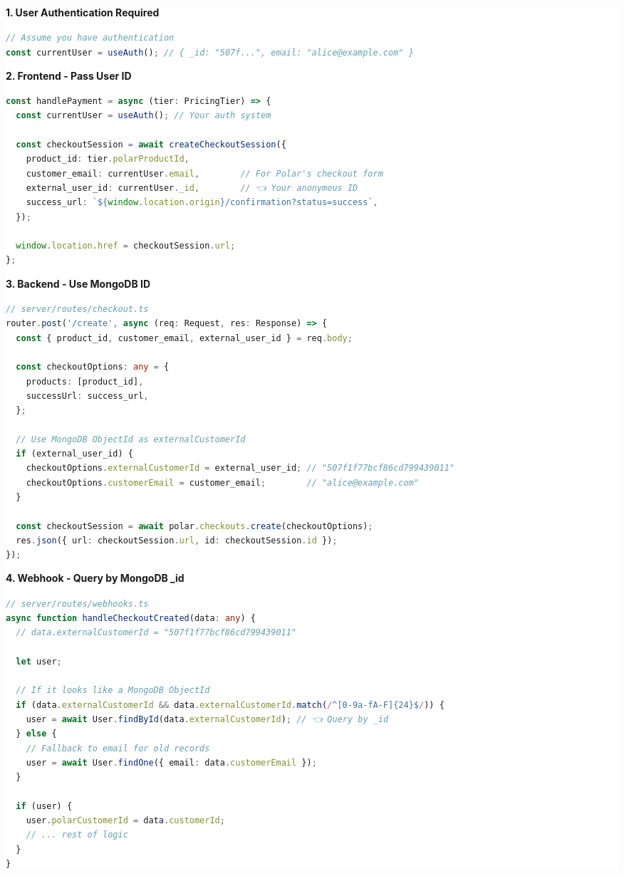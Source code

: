 **1. User Authentication Required**
```typescript
// Assume you have authentication
const currentUser = useAuth(); // { _id: "507f...", email: "alice@example.com" }
```

**2. Frontend - Pass User ID**
```typescript
const handlePayment = async (tier: PricingTier) => {
  const currentUser = useAuth(); // Your auth system

  const checkoutSession = await createCheckoutSession({
    product_id: tier.polarProductId,
    customer_email: currentUser.email,        // For Polar's checkout form
    external_user_id: currentUser._id,        // 👈 Your anonymous ID
    success_url: `${window.location.origin}/confirmation?status=success`,
  });

  window.location.href = checkoutSession.url;
};
```

**3. Backend - Use MongoDB ID**
```typescript
// server/routes/checkout.ts
router.post('/create', async (req: Request, res: Response) => {
  const { product_id, customer_email, external_user_id } = req.body;

  const checkoutOptions: any = {
    products: [product_id],
    successUrl: success_url,
  };

  // Use MongoDB ObjectId as externalCustomerId
  if (external_user_id) {
    checkoutOptions.externalCustomerId = external_user_id; // "507f1f77bcf86cd799439011"
    checkoutOptions.customerEmail = customer_email;        // "alice@example.com"
  }

  const checkoutSession = await polar.checkouts.create(checkoutOptions);
  res.json({ url: checkoutSession.url, id: checkoutSession.id });
});
```

**4. Webhook - Query by MongoDB _id**
```typescript
// server/routes/webhooks.ts
async function handleCheckoutCreated(data: any) {
  // data.externalCustomerId = "507f1f77bcf86cd799439011"

  let user;

  // If it looks like a MongoDB ObjectId
  if (data.externalCustomerId && data.externalCustomerId.match(/^[0-9a-fA-F]{24}$/)) {
    user = await User.findById(data.externalCustomerId); // 👈 Query by _id
  } else {
    // Fallback to email for old records
    user = await User.findOne({ email: data.customerEmail });
  }

  if (user) {
    user.polarCustomerId = data.customerId;
    // ... rest of logic
  }
}
```
